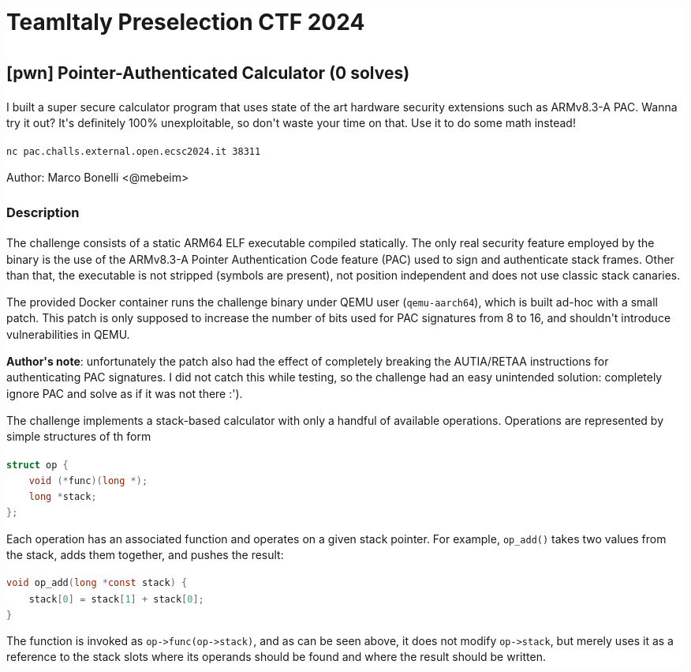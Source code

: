 # TeamItaly Preselection CTF 2024

## [pwn] Pointer-Authenticated Calculator (0 solves)

I built a super secure calculator program that uses state of the art hardware
security extensions such as ARMv8.3-A PAC. Wanna try it out? It's definitely
100% unexploitable, so don't waste your time on that. Use it to do some math
instead!

```sh
nc pac.challs.external.open.ecsc2024.it 38311
```

Author: Marco Bonelli <@mebeim>

### Description

The challenge consists of a static ARM64 ELF executable compiled statically. The
only real security feature employed by the binary is the use of the ARMv8.3-A
Pointer Authentication Code feature (PAC) used to sign and authenticate stack
frames. Other than that, the executable is not stripped (symbols are present),
not position independent and does not use classic stack canaries.

The provided Docker container runs the challenge binary under QEMU user
(`qemu-aarch64`), which is built ad-hoc with a small patch. This patch is only
supposed to increase the number of bits used for PAC signatures from 8 to 16,
and shouldn't introduce vulnerabilities in QEMU.

**Author's note**: unfortunately the patch also had the effect of completely
breaking the AUTIA/RETAA instructions for authenticating PAC signatures. I did
not catch this while testing, so the challenge had an easy unintended solution:
completely ignore PAC and solve as if it was not there :').

The challenge implements a stack-based calculator with only a handful of
available operations. Operations are represented by simple structures of th
form

```c
struct op {
    void (*func)(long *);
    long *stack;
};
```

Each operation has an associated function and operates on a given stack pointer.
For example, `op_add()` takes two values from the stack, adds them together, and
pushes the result:

```c
void op_add(long *const stack) {
    stack[0] = stack[1] + stack[0];
}
```

The function is invoked as `op->func(op->stack)`, and as can be seen above, it
does not modify `op->stack`, but merely uses it as a reference to the stack
slots where its operands should be found and where the result should be written.


[aarch64-pacia]: https://developer.arm.com/documentation/dui0801/g/A64-General-Instructions/PACIA--PACIZA--PACIA1716--PACIASP--PACIAZ
[aarch64-autia]: https://developer.arm.com/documentation/dui0801/g/A64-General-Instructions/AUTIA--AUTIZA--AUTIA1716--AUTIASP--AUTIAZ
[aarch64-retaa]: https://developer.arm.com/documentation/dui0801/g/A64-General-Instructions/RETAA--RETAB
[ropgadget]: https://github.com/JonathanSalwan/ROPgadget